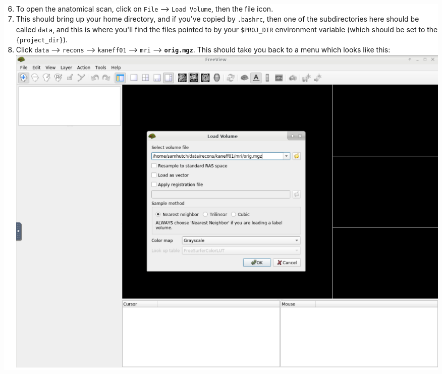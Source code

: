 6. To open the anatomical scan, click on `File` --> `Load Volume`, then the file icon.
7. This should bring up your home directory, and if you've copied by `.bashrc`, then one of the subdirectories here should be called `data`, and this is where you'll find the files pointed to by your `$PROJ_DIR` environment variable (which should be set to the `{project_dir}`).
8. Click `data` --> `recons` --> `kaneff01` --> `mri` --> **`orig.mgz`**. This should take you back to a menu which looks like this: ![anatomical loading menu](https://github.com/samhutch511/kanwisher_lab_fmri/blob/main/tutorial_figures/load_anat.png)